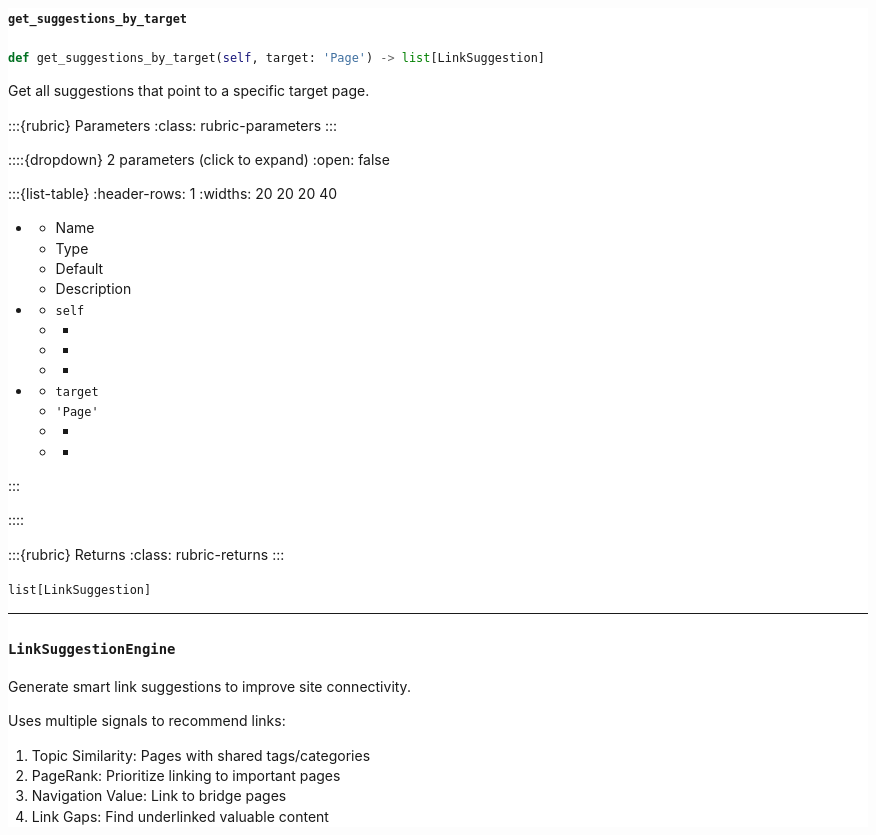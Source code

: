 #### `get_suggestions_by_target`
```python
def get_suggestions_by_target(self, target: 'Page') -> list[LinkSuggestion]
```

Get all suggestions that point to a specific target page.



:::{rubric} Parameters
:class: rubric-parameters
:::

::::{dropdown} 2 parameters (click to expand)
:open: false

:::{list-table}
:header-rows: 1
:widths: 20 20 20 40

* - Name
  - Type
  - Default
  - Description
* - `self`
  - -
  - -
  - -
* - `target`
  - `'Page'`
  - -
  - -
:::

::::

:::{rubric} Returns
:class: rubric-returns
:::

`list[LinkSuggestion]`




---

### `LinkSuggestionEngine`


Generate smart link suggestions to improve site connectivity.

Uses multiple signals to recommend links:
1. Topic Similarity: Pages with shared tags/categories
2. PageRank: Prioritize linking to important pages
3. Navigation Value: Link to bridge pages
4. Link Gaps: Find underlinked valuable content


